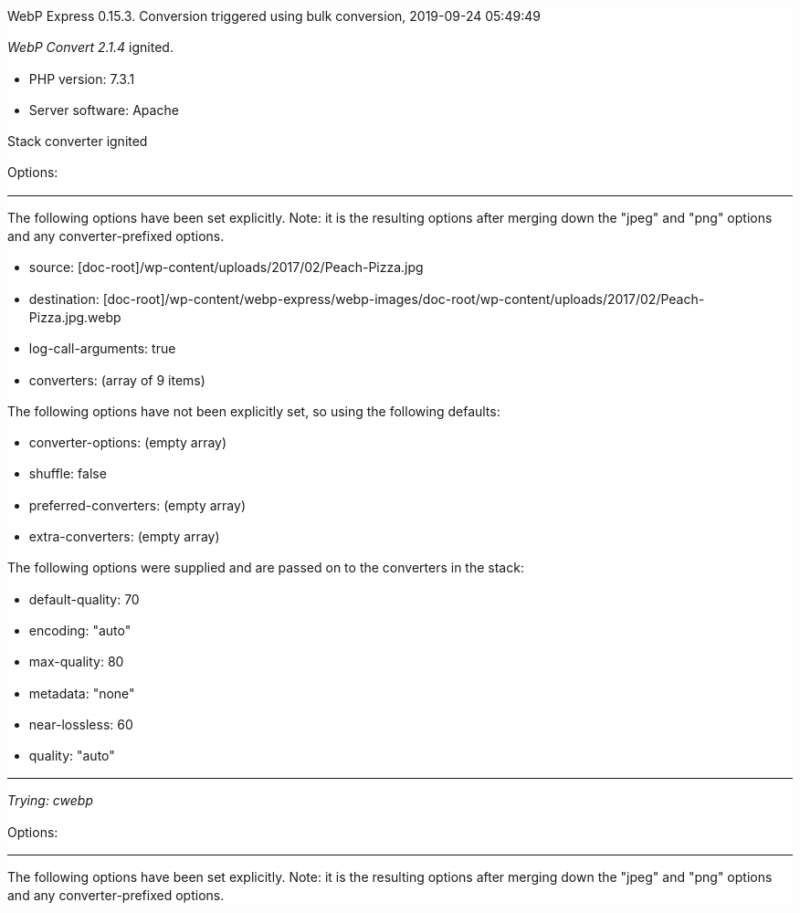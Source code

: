 WebP Express 0.15.3. Conversion triggered using bulk conversion, 2019-09-24 05:49:49


*WebP Convert 2.1.4*  ignited.

- PHP version: 7.3.1

- Server software: Apache


Stack converter ignited


Options:

------------

The following options have been set explicitly. Note: it is the resulting options after merging down the "jpeg" and "png" options and any converter-prefixed options.

- source: [doc-root]/wp-content/uploads/2017/02/Peach-Pizza.jpg

- destination: [doc-root]/wp-content/webp-express/webp-images/doc-root/wp-content/uploads/2017/02/Peach-Pizza.jpg.webp

- log-call-arguments: true

- converters: (array of 9 items)


The following options have not been explicitly set, so using the following defaults:

- converter-options: (empty array)

- shuffle: false

- preferred-converters: (empty array)

- extra-converters: (empty array)


The following options were supplied and are passed on to the converters in the stack:

- default-quality: 70

- encoding: "auto"

- max-quality: 80

- metadata: "none"

- near-lossless: 60

- quality: "auto"

------------



*Trying: cwebp* 


Options:

------------

The following options have been set explicitly. Note: it is the resulting options after merging down the "jpeg" and "png" options and any converter-prefixed options.
